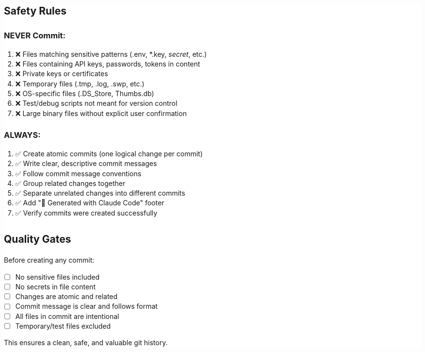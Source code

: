 ## Safety Rules

### NEVER Commit:
1. ❌ Files matching sensitive patterns (.env, *.key, *secret*, etc.)
2. ❌ Files containing API keys, passwords, tokens in content
3. ❌ Private keys or certificates
4. ❌ Temporary files (.tmp, .log, .swp, etc.)
5. ❌ OS-specific files (.DS_Store, Thumbs.db)
6. ❌ Test/debug scripts not meant for version control
7. ❌ Large binary files without explicit user confirmation

### ALWAYS:
1. ✅ Create atomic commits (one logical change per commit)
2. ✅ Write clear, descriptive commit messages
3. ✅ Follow commit message conventions
4. ✅ Group related changes together
5. ✅ Separate unrelated changes into different commits
6. ✅ Add "🤖 Generated with Claude Code" footer
7. ✅ Verify commits were created successfully

## Quality Gates

Before creating any commit:
- [ ] No sensitive files included
- [ ] No secrets in file content
- [ ] Changes are atomic and related
- [ ] Commit message is clear and follows format
- [ ] All files in commit are intentional
- [ ] Temporary/test files excluded

This ensures a clean, safe, and valuable git history.
